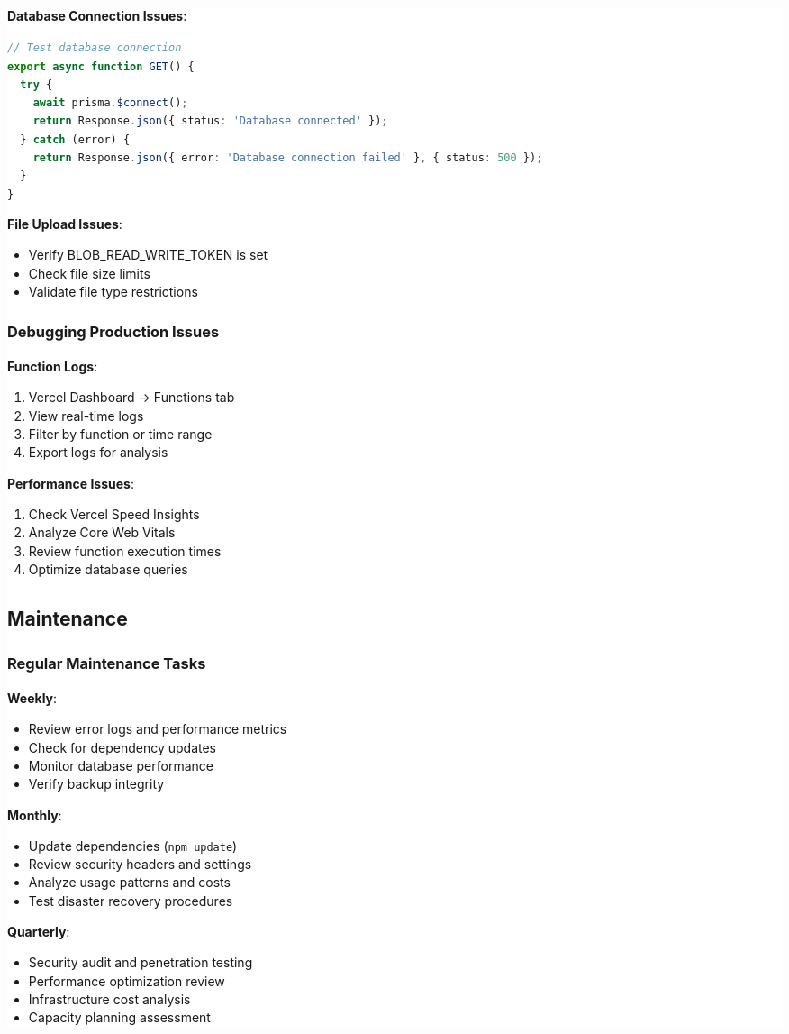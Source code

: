**Database Connection Issues**:
```typescript
// Test database connection
export async function GET() {
  try {
    await prisma.$connect();
    return Response.json({ status: 'Database connected' });
  } catch (error) {
    return Response.json({ error: 'Database connection failed' }, { status: 500 });
  }
}
```

**File Upload Issues**:
- Verify BLOB_READ_WRITE_TOKEN is set
- Check file size limits
- Validate file type restrictions

### Debugging Production Issues

**Function Logs**:
1. Vercel Dashboard → Functions tab
2. View real-time logs
3. Filter by function or time range
4. Export logs for analysis

**Performance Issues**:
1. Check Vercel Speed Insights
2. Analyze Core Web Vitals
3. Review function execution times
4. Optimize database queries

## Maintenance

### Regular Maintenance Tasks

**Weekly**:
- Review error logs and performance metrics
- Check for dependency updates
- Monitor database performance
- Verify backup integrity

**Monthly**:
- Update dependencies (`npm update`)
- Review security headers and settings
- Analyze usage patterns and costs
- Test disaster recovery procedures

**Quarterly**:
- Security audit and penetration testing
- Performance optimization review
- Infrastructure cost analysis
- Capacity planning assessment

